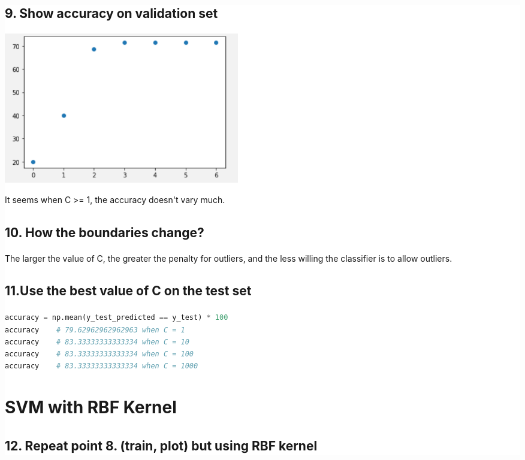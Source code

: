 

## 9. Show accuracy on validation set

<img src="Homework1_report/14.png" style="zoom:67%;" />

It seems when C >= 1, the accuracy doesn't vary much.



## 10. How the boundaries change?

The larger the value of C, the greater the penalty for outliers, and the less willing the classifier is to allow outliers.



## 11.Use the best value of C on the test set

```python
accuracy = np.mean(y_test_predicted == y_test) * 100
accuracy	# 79.62962962962963 when C = 1
accuracy	# 83.33333333333334 when C = 10
accuracy	# 83.33333333333334 when C = 100
accuracy	# 83.33333333333334 when C = 1000
```



# SVM with RBF Kernel

## 12. Repeat point 8. (train, plot) but using RBF kernel
